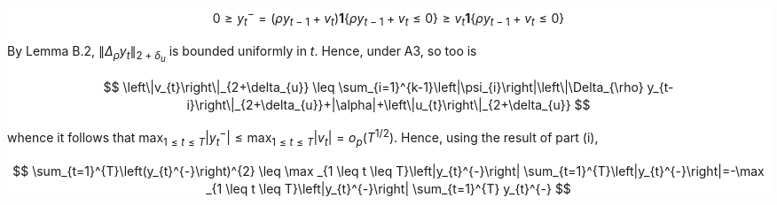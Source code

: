$$
0 \geq y_{t}^{-}=\left(\rho y_{t-1}+v_{t}\right) \mathbf{1}\left\{\rho y_{t-1}+v_{t} \leq 0\right\} \geq v_{t} \mathbf{1}\left\{\rho y_{t-1}+v_{t} \leq 0\right\}
$$

By Lemma B.2, $\left\|\Delta_{\rho} y_{t}\right\|_{2+\delta_{u}}$ is bounded uniformly in $t$. Hence, under A3, so too is

$$
\left\|v_{t}\right\|_{2+\delta_{u}} \leq \sum_{i=1}^{k-1}\left|\psi_{i}\right|\left\|\Delta_{\rho} y_{t-i}\right\|_{2+\delta_{u}}+|\alpha|+\left\|u_{t}\right\|_{2+\delta_{u}}
$$

whence it follows that $\max _{1 \leq t \leq T}\left|y_{t}^{-}\right| \leq \max _{1 \leq t \leq T}\left|v_{t}\right|=o_{p}\left(T^{1 / 2}\right)$. Hence, using the result of part (i),

$$
\sum_{t=1}^{T}\left(y_{t}^{-}\right)^{2} \leq \max _{1 \leq t \leq T}\left|y_{t}^{-}\right| \sum_{t=1}^{T}\left|y_{t}^{-}\right|=-\max _{1 \leq t \leq T}\left|y_{t}^{-}\right| \sum_{t=1}^{T} y_{t}^{-}
$$

